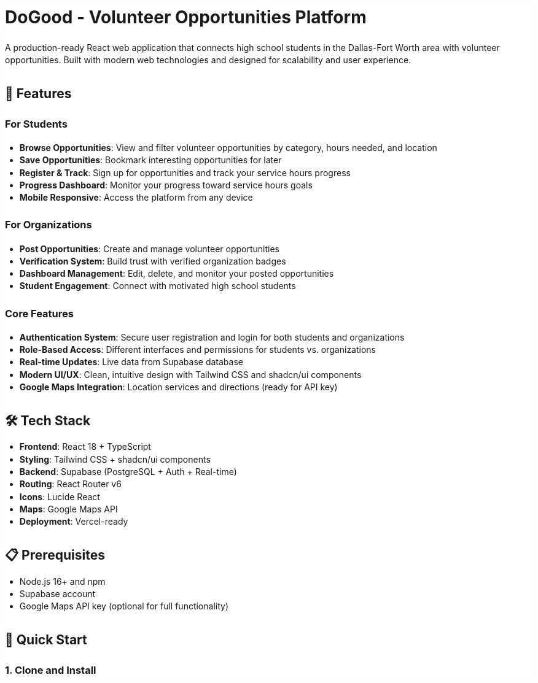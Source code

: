 # DoGood - Volunteer Opportunities Platform

A production-ready React web application that connects high school students in the Dallas-Fort Worth area with volunteer opportunities. Built with modern web technologies and designed for scalability and user experience.

## 🚀 Features

### For Students
- **Browse Opportunities**: View and filter volunteer opportunities by category, hours needed, and location
- **Save Opportunities**: Bookmark interesting opportunities for later
- **Register & Track**: Sign up for opportunities and track your service hours progress
- **Progress Dashboard**: Monitor your progress toward service hours goals
- **Mobile Responsive**: Access the platform from any device

### For Organizations
- **Post Opportunities**: Create and manage volunteer opportunities
- **Verification System**: Build trust with verified organization badges
- **Dashboard Management**: Edit, delete, and monitor your posted opportunities
- **Student Engagement**: Connect with motivated high school students

### Core Features
- **Authentication System**: Secure user registration and login for both students and organizations
- **Role-Based Access**: Different interfaces and permissions for students vs. organizations
- **Real-time Updates**: Live data from Supabase database
- **Modern UI/UX**: Clean, intuitive design with Tailwind CSS and shadcn/ui components
- **Google Maps Integration**: Location services and directions (ready for API key)

## 🛠️ Tech Stack

- **Frontend**: React 18 + TypeScript
- **Styling**: Tailwind CSS + shadcn/ui components
- **Backend**: Supabase (PostgreSQL + Auth + Real-time)
- **Routing**: React Router v6
- **Icons**: Lucide React
- **Maps**: Google Maps API
- **Deployment**: Vercel-ready

## 📋 Prerequisites

- Node.js 16+ and npm
- Supabase account
- Google Maps API key (optional for full functionality)

## 🚀 Quick Start

### 1. Clone and Install
